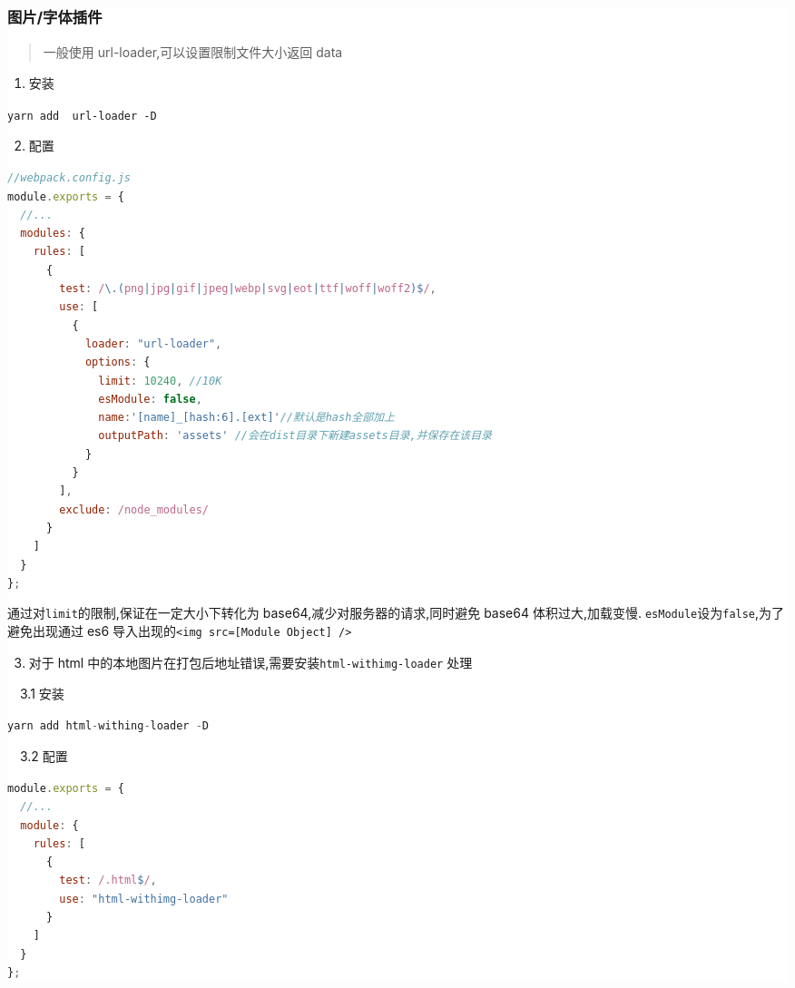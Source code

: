 ### 图片/字体插件

> 一般使用 url-loader,可以设置限制文件大小返回 data

1. 安装

```
yarn add  url-loader -D
```

2. 配置

```js
//webpack.config.js
module.exports = {
  //...
  modules: {
    rules: [
      {
        test: /\.(png|jpg|gif|jpeg|webp|svg|eot|ttf|woff|woff2)$/,
        use: [
          {
            loader: "url-loader",
            options: {
              limit: 10240, //10K
              esModule: false,
              name:'[name]_[hash:6].[ext]'//默认是hash全部加上
              outputPath: 'assets' //会在dist目录下新建assets目录,并保存在该目录
            }
          }
        ],
        exclude: /node_modules/
      }
    ]
  }
};
```

通过对`limit`的限制,保证在一定大小下转化为 base64,减少对服务器的请求,同时避免 base64 体积过大,加载变慢.
`esModule`设为`false`,为了避免出现通过 es6 导入出现的`<img src=[Module Object] />`

3. 对于 html 中的本地图片在打包后地址错误,需要安装`html-withimg-loader` 处理

&emsp;3.1 安装

```js
yarn add html-withing-loader -D
```

&emsp;3.2 配置

```js
module.exports = {
  //...
  module: {
    rules: [
      {
        test: /.html$/,
        use: "html-withimg-loader"
      }
    ]
  }
};
```

